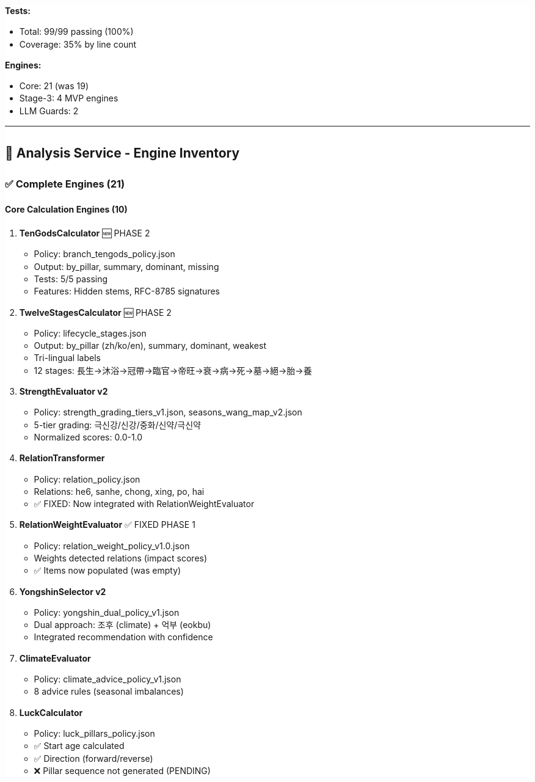 **Tests:**
- Total: 99/99 passing (100%)
- Coverage: 35% by line count

**Engines:**
- Core: 21 (was 19)
- Stage-3: 4 MVP engines
- LLM Guards: 2

---

## 🧠 Analysis Service - Engine Inventory

### ✅ Complete Engines (21)

#### Core Calculation Engines (10)
1. **TenGodsCalculator** 🆕 PHASE 2
   - Policy: branch_tengods_policy.json
   - Output: by_pillar, summary, dominant, missing
   - Tests: 5/5 passing
   - Features: Hidden stems, RFC-8785 signatures

2. **TwelveStagesCalculator** 🆕 PHASE 2
   - Policy: lifecycle_stages.json
   - Output: by_pillar (zh/ko/en), summary, dominant, weakest
   - Tri-lingual labels
   - 12 stages: 長生→沐浴→冠帶→臨官→帝旺→衰→病→死→墓→絕→胎→養

3. **StrengthEvaluator v2**
   - Policy: strength_grading_tiers_v1.json, seasons_wang_map_v2.json
   - 5-tier grading: 극신강/신강/중화/신약/극신약
   - Normalized scores: 0.0-1.0

4. **RelationTransformer**
   - Policy: relation_policy.json
   - Relations: he6, sanhe, chong, xing, po, hai
   - ✅ FIXED: Now integrated with RelationWeightEvaluator

5. **RelationWeightEvaluator** ✅ FIXED PHASE 1
   - Policy: relation_weight_policy_v1.0.json
   - Weights detected relations (impact scores)
   - ✅ Items now populated (was empty)

6. **YongshinSelector v2**
   - Policy: yongshin_dual_policy_v1.json
   - Dual approach: 조후 (climate) + 억부 (eokbu)
   - Integrated recommendation with confidence

7. **ClimateEvaluator**
   - Policy: climate_advice_policy_v1.json
   - 8 advice rules (seasonal imbalances)

8. **LuckCalculator**
   - Policy: luck_pillars_policy.json
   - ✅ Start age calculated
   - ✅ Direction (forward/reverse)
   - ❌ Pillar sequence not generated (PENDING)
